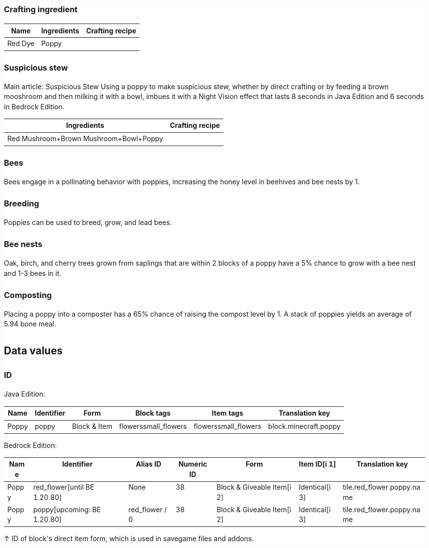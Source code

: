 ### Crafting ingredient
| Name    | Ingredients | Crafting recipe |
|---------|-------------|-----------------|
| Red Dye | Poppy       |                 |

### Suspicious stew
Main article: Suspicious Stew
Using a poppy to make suspicious stew, whether by direct crafting or by feeding a brown mooshroom and then milking it with a bowl, imbues it with a Night Vision effect that lasts 8 seconds in Java Edition and 6 seconds in Bedrock Edition.

| Ingredients                            | Crafting recipe |
|----------------------------------------|-----------------|
| Red Mushroom+Brown Mushroom+Bowl+Poppy |                 |

### Bees
Bees engage in a pollinating behavior with poppies, increasing the honey level in beehives and bee nests by 1.

### Breeding
Poppies can be used to breed, grow, and lead bees.

### Bee nests
Oak, birch, and cherry trees grown from saplings that are within 2 blocks of a poppy have a 5% chance to grow with a bee nest and 1-3 bees in it.

### Composting
Placing a poppy into a composter has a 65% chance of raising the compost level by 1. A stack of poppies yields an average of 5.94 bone meal.

## Data values
### ID
Java Edition:

| Name  | Identifier | Form         | Block tags           | Item tags            | Translation key       |
|-------|------------|--------------|----------------------|----------------------|-----------------------|
| Poppy | poppy      | Block & Item | flowerssmall_flowers | flowerssmall_flowers | block.minecraft.poppy |

Bedrock Edition:

| Name  | Identifier                    | Alias ID       | Numeric ID | Form                       | Item ID[i 1]   | Translation key            |
|-------|-------------------------------|----------------|------------|----------------------------|----------------|----------------------------|
| Poppy | red_flower‌[until BE 1.20.80] | None           | 38         | Block & Giveable Item[i 2] | Identical[i 3] | tile.red_flower.poppy.name |
| Poppy | poppy‌[upcoming: BE 1.20.80]  | red_flower / 0 | 38         | Block & Giveable Item[i 2] | Identical[i 3] | tile.red_flower.poppy.name |


↑ ID of block's direct item form, which is used in savegame files and addons.
